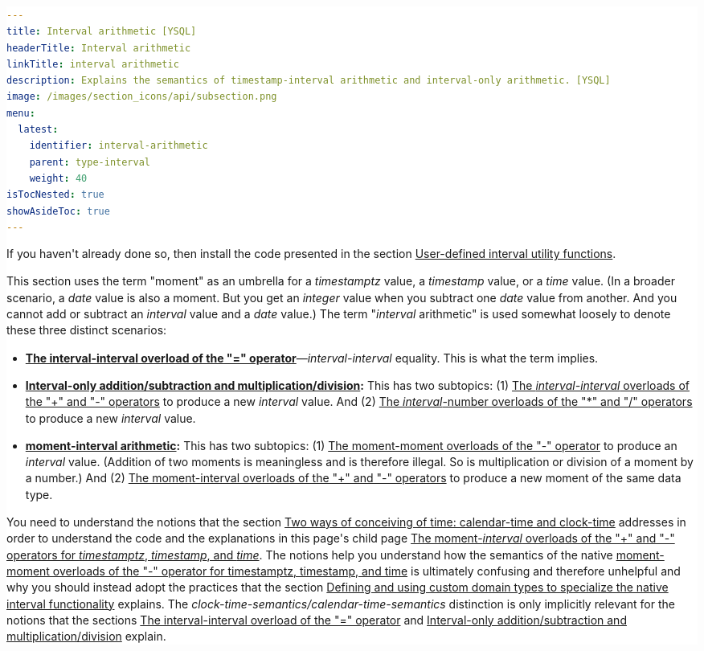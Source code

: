 ```yaml
---
title: Interval arithmetic [YSQL]
headerTitle: Interval arithmetic
linkTitle: interval arithmetic
description: Explains the semantics of timestamp-interval arithmetic and interval-only arithmetic. [YSQL]
image: /images/section_icons/api/subsection.png
menu:
  latest:
    identifier: interval-arithmetic
    parent: type-interval
    weight: 40
isTocNested: true
showAsideToc: true
---
```


If you haven't already done so, then install the code presented in the section [User-defined interval utility functions](../interval-utilities/).

This section uses the term "moment" as an umbrella for a _timestamptz_ value, a _timestamp_ value, or a _time_ value. (In a broader scenario, a _date_ value is also a moment. But you get an _integer_ value when you subtract one _date_ value from another. And you cannot add or subtract an _interval_ value and a _date_ value.) The term "_interval_ arithmetic" is used somewhat loosely to denote these three distinct scenarios:

- **[The interval-interval overload of the "=" operator](#the-interval-interval-overload-of-the-operator)**—_interval-interval_ equality. This is what the term implies.
- **[Interval-only addition/subtraction and multiplication/division](#interval-only-addition-subtraction-and-multiplication-division):** This has two subtopics: (1) [The _interval-interval_ overloads of the "+" and "-" operators](#the-interval-interval-overloads-of-the-and-operators) to produce a new _interval_ value. And (2) [The _interval_-number overloads of the "*" and "/" operators](#the-interval-number-overloads-of-the-and-operators) to produce a new _interval_ value.

- **[moment-interval arithmetic](#moment-interval-arithmetic):** This has two subtopics: (1) [The moment-moment overloads of the "-" operator](#the-moment-moment-overloads-of-the-operator) to produce an _interval_ value. (Addition of two moments is meaningless and is therefore illegal. So is multiplication or division of a moment by a number.) And (2) [The moment-interval overloads of the "+" and "-" operators](#the-moment-interval-overloads-of-the-and-operators) to produce a new moment of the same data type.

You need to understand the notions that the section [Two ways of conceiving of time: calendar-time and clock-time](../../../conceptual-background/#two-ways-of-conceiving-of-time-calendar-time-and-clock-time) addresses in order to understand the code and the explanations in this page's child page [The moment-_interval_ overloads of the "+" and "-" operators for _timestamptz_, _timestamp_, and _time_](./moment-interval-overloads-of-plus-and-minus/). The notions help you understand how the semantics of the native [moment-moment overloads of the "-" operator for timestamptz, timestamp, and time](./moment-moment-overloads-of-minus/) is ultimately confusing and therefore unhelpful and why you should instead adopt the practices that the section [Defining and using custom domain types to specialize the native interval functionality](../custom-interval-domains/) explains. The _clock-time-semantics/calendar-time-semantics_ distinction is only implicitly relevant for the notions that the sections [The interval-interval overload of the "=" operator](#the-interval-interval-overload-of-the-operator) and [Interval-only addition/subtraction and multiplication/division](#interval-only-addition-subtraction-and-multiplication-division) explain.
